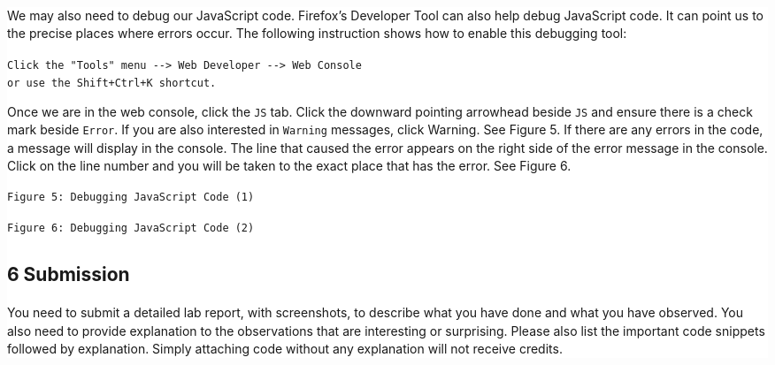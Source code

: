 We may also need to debug our JavaScript code. Firefox’s Developer Tool can also help debug JavaScript
code. It can point us to the precise places where errors occur. The following instruction shows how to enable
this debugging tool:

```
Click the "Tools" menu --> Web Developer --> Web Console
or use the Shift+Ctrl+K shortcut.
```
Once we are in the web console, click the `JS` tab. Click the downward pointing arrowhead beside `JS`
and ensure there is a check mark beside `Error`. If you are also interested in `Warning` messages, click
Warning. See Figure 5.
If there are any errors in the code, a message will display in the console. The line that caused the error
appears on the right side of the error message in the console. Click on the line number and you will be taken
to the exact place that has the error. See Figure 6.


```
Figure 5: Debugging JavaScript Code (1)
```
```
Figure 6: Debugging JavaScript Code (2)
```
## 6 Submission

You need to submit a detailed lab report, with screenshots, to describe what you have done and what you
have observed. You also need to provide explanation to the observations that are interesting or surprising.
Please also list the important code snippets followed by explanation. Simply attaching code without any
explanation will not receive credits.


